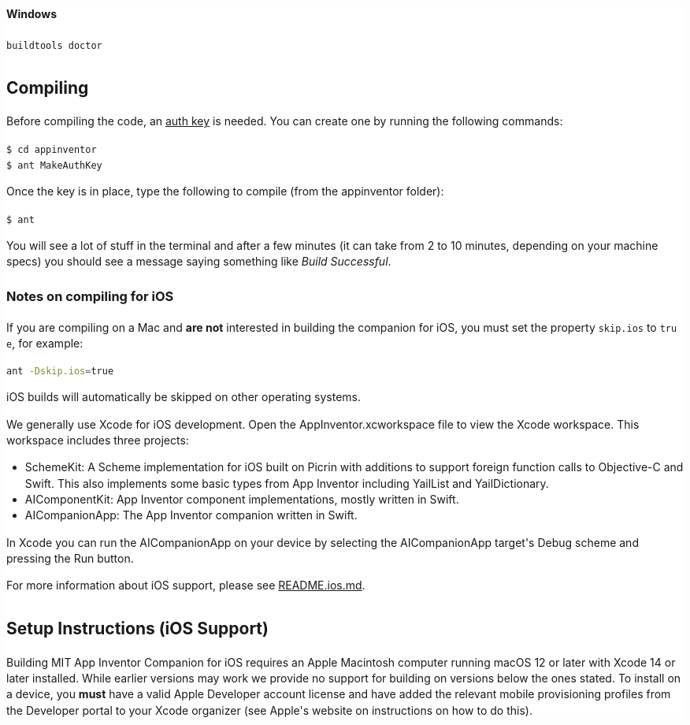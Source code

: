 #### Windows

```bash
buildtools doctor
```

## Compiling

Before compiling the code, an [auth key](https://docs.google.com/document/pub?id=1Xc9yt02x3BRoq5m1PJHBr81OOv69rEBy8LVG_84j9jc#h.yikyg2e1rfut) is needed. You can create one by running the following commands:

    $ cd appinventor
    $ ant MakeAuthKey

Once the key is in place, type the following to compile (from the appinventor folder):

    $ ant

You will see a lot of stuff in the terminal and after a few minutes (it can take from 2 to 10 minutes, depending on your machine specs) you should see a message saying something like *Build Successful*.

### Notes on compiling for iOS

If you are compiling on a Mac and **are not** interested in building
the companion for iOS, you must set the property `skip.ios` to `true`,
for example:

```bash
ant -Dskip.ios=true
```

iOS builds will automatically be skipped on other operating systems.

We generally use Xcode for iOS development. Open the
AppInventor.xcworkspace file to view the Xcode workspace. This
workspace includes three projects:

* SchemeKit: A Scheme implementation for iOS built on Picrin with
  additions to support foreign function calls to Objective-C and
  Swift. This also implements some basic types from App Inventor
  including YailList and YailDictionary.
* AIComponentKit: App Inventor component implementations, mostly
  written in Swift.
* AICompanionApp: The App Inventor companion written in Swift.

In Xcode you can run the AICompanionApp on your device by selecting
the AICompanionApp target's Debug scheme and pressing the Run button.

For more information about iOS support, please see
[README.ios.md](README.ios.md).

## Setup Instructions (iOS Support)

Building MIT App Inventor Companion for iOS requires an Apple
Macintosh computer running macOS 12 or later with Xcode 14 or later
installed. While earlier versions may work we provide no support for
building on versions below the ones stated. To install on a device,
you **must** have a valid Apple Developer account license and have
added the relevant mobile provisioning profiles from the Developer
portal to your Xcode organizer (see Apple's website on instructions on
how to do this).
